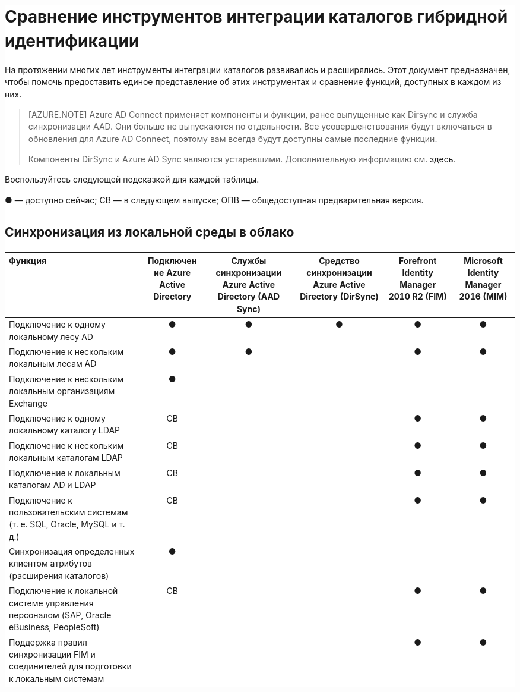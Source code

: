 <properties
	pageTitle="Гибридная идентификация: сравнение инструментов интеграции каталогов | Microsoft Azure"
	description="На этой странице приведено исчерпывающее сравнение различных инструментов, которые можно использовать для интеграции каталогов."
	services="active-directory"
	documentationCenter=""
	authors="billmath"
	manager="femila"
	editor="curtand"/>

<tags
	ms.service="active-directory"
	ms.workload="identity"
	ms.tgt_pltfrm="na"
	ms.devlang="na"
	ms.topic="get-started-article"
	ms.date="08/08/2016"
	ms.author="billmath"/>

# Сравнение инструментов интеграции каталогов гибридной идентификации

На протяжении многих лет инструменты интеграции каталогов развивались и расширялись. Этот документ предназначен, чтобы помочь предоставить единое представление об этих инструментах и сравнение функций, доступных в каждом из них.



>[AZURE.NOTE] Azure AD Connect применяет компоненты и функции, ранее выпущенные как Dirsync и служба синхронизации AAD. Они больше не выпускаются по отдельности. Все усовершенствования будут включаться в обновления для Azure AD Connect, поэтому вам всегда будут доступны самые последние функции.
>
>Компоненты DirSync и Azure AD Sync являются устаревшими. Дополнительную информацию см. [здесь](active-directory-aadconnect-dirsync-deprecated.md).


Воспользуйтесь следующей подсказкой для каждой таблицы.

● — доступно сейчас; СВ — в следующем выпуске; ОПВ — общедоступная предварительная версия.

## Синхронизация из локальной среды в облако

| Функция | Подключение Azure Active Directory | Службы синхронизации Azure Active Directory (AAD Sync) | Средство синхронизации Azure Active Directory (DirSync)| Forefront Identity Manager 2010 R2 (FIM) |Microsoft Identity Manager 2016 (MIM)|
| :-------- |:--------:|:--------:|:--------:|:--------:|:--------:
| Подключение к одному локальному лесу AD | ● | ● | ● | ● |● |
| Подключение к нескольким локальным лесам AD |● | ● | | ● |● |
| Подключение к нескольким локальным организациям Exchange | ● | | | | |
| Подключение к одному локальному каталогу LDAP | СВ | | | ● |● |
| Подключение к нескольким локальным каталогам LDAP |СВ | | | ● |● |
| Подключение к локальным каталогам AD и LDAP |СВ | | | ● |● |
| Подключение к пользовательским системам (т. е. SQL, Oracle, MySQL и т. д.) | СВ | | | ● |● |
| Синхронизация определенных клиентом атрибутов (расширения каталогов) | ● | | | | |
|Подключение к локальной системе управления персоналом (SAP, Oracle eBusiness, PeopleSoft)| СВ | | | ● |● |
|Поддержка правил синхронизации FIM и соединителей для подготовки к локальным системам| | | | ● |● |

